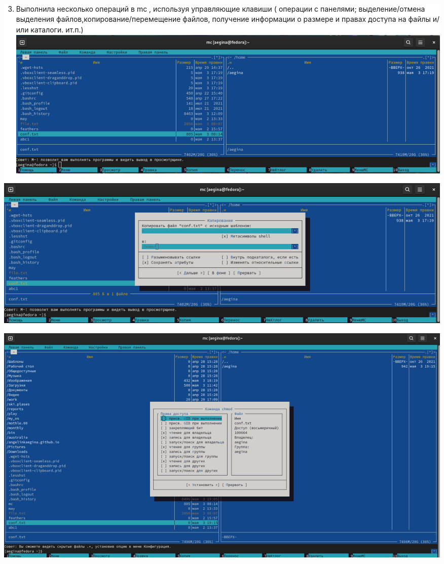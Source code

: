 3. Выполнила несколько операций в mc , используя управляющие клавиши ( операции с панелями; выделение/отмена выделения файлов,копирование/перемещение файлов, получение информации о размере и правах доступа на файлы и/или каталоги.
ит.п.)
![](image/3.png)

![](image/4.png)

![](image/5.png)

